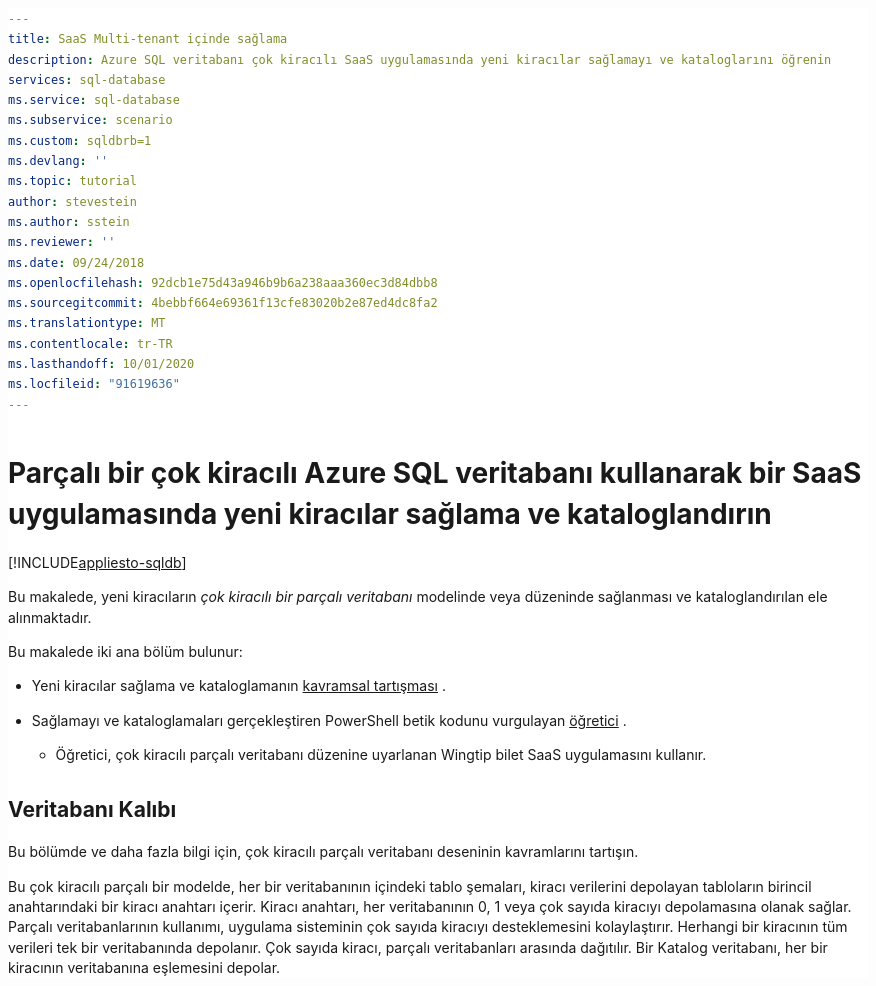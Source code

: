 ```yaml
---
title: SaaS Multi-tenant içinde sağlama
description: Azure SQL veritabanı çok kiracılı SaaS uygulamasında yeni kiracılar sağlamayı ve kataloglarını öğrenin
services: sql-database
ms.service: sql-database
ms.subservice: scenario
ms.custom: sqldbrb=1
ms.devlang: ''
ms.topic: tutorial
author: stevestein
ms.author: sstein
ms.reviewer: ''
ms.date: 09/24/2018
ms.openlocfilehash: 92dcb1e75d43a946b9b6a238aaa360ec3d84dbb8
ms.sourcegitcommit: 4bebbf664e69361f13cfe83020b2e87ed4dc8fa2
ms.translationtype: MT
ms.contentlocale: tr-TR
ms.lasthandoff: 10/01/2020
ms.locfileid: "91619636"
---
```

# <a name="provision-and-catalog-new-tenants-in-a-saas-application-using-a-sharded-multi-tenant-azure-sql-database"></a>Parçalı bir çok kiracılı Azure SQL veritabanı kullanarak bir SaaS uygulamasında yeni kiracılar sağlama ve kataloglandırın
[!INCLUDE[appliesto-sqldb](../includes/appliesto-sqldb.md)]

Bu makalede, yeni kiracıların *çok kiracılı bir parçalı veritabanı* modelinde veya düzeninde sağlanması ve kataloglandırılan ele alınmaktadır.

Bu makalede iki ana bölüm bulunur:

- Yeni kiracılar sağlama ve kataloglamanın [kavramsal tartışması](#goto_2_conceptual) .

- Sağlamayı ve kataloglamaları gerçekleştiren PowerShell betik kodunu vurgulayan [öğretici](#goto_1_tutorial) .
  - Öğretici, çok kiracılı parçalı veritabanı düzenine uyarlanan Wingtip bilet SaaS uygulamasını kullanır.

<a name="goto_2_conceptual"></a>

## <a name="database-pattern"></a>Veritabanı Kalıbı

Bu bölümde ve daha fazla bilgi için, çok kiracılı parçalı veritabanı deseninin kavramlarını tartışın.

Bu çok kiracılı parçalı bir modelde, her bir veritabanının içindeki tablo şemaları, kiracı verilerini depolayan tabloların birincil anahtarındaki bir kiracı anahtarı içerir. Kiracı anahtarı, her veritabanının 0, 1 veya çok sayıda kiracıyı depolamasına olanak sağlar. Parçalı veritabanlarının kullanımı, uygulama sisteminin çok sayıda kiracıyı desteklemesini kolaylaştırır. Herhangi bir kiracının tüm verileri tek bir veritabanında depolanır. Çok sayıda kiracı, parçalı veritabanları arasında dağıtılır. Bir Katalog veritabanı, her bir kiracının veritabanına eşlemesini depolar.
